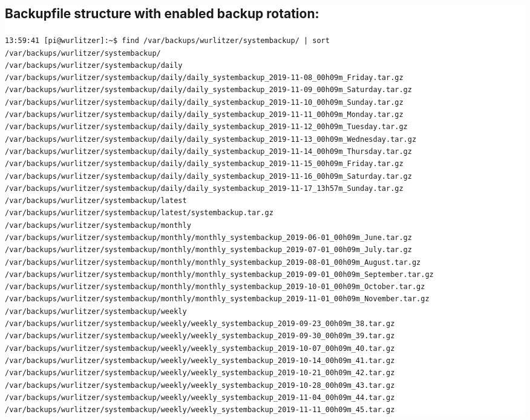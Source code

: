 


## Backupfile structure with enabled backup rotation:
```
13:59:41 [pi@wurlitzer]:~$ find /var/backups/wurlitzer/systembackup/ | sort
/var/backups/wurlitzer/systembackup/
/var/backups/wurlitzer/systembackup/daily
/var/backups/wurlitzer/systembackup/daily/daily_systembackup_2019-11-08_00h09m_Friday.tar.gz
/var/backups/wurlitzer/systembackup/daily/daily_systembackup_2019-11-09_00h09m_Saturday.tar.gz
/var/backups/wurlitzer/systembackup/daily/daily_systembackup_2019-11-10_00h09m_Sunday.tar.gz
/var/backups/wurlitzer/systembackup/daily/daily_systembackup_2019-11-11_00h09m_Monday.tar.gz
/var/backups/wurlitzer/systembackup/daily/daily_systembackup_2019-11-12_00h09m_Tuesday.tar.gz
/var/backups/wurlitzer/systembackup/daily/daily_systembackup_2019-11-13_00h09m_Wednesday.tar.gz
/var/backups/wurlitzer/systembackup/daily/daily_systembackup_2019-11-14_00h09m_Thursday.tar.gz
/var/backups/wurlitzer/systembackup/daily/daily_systembackup_2019-11-15_00h09m_Friday.tar.gz
/var/backups/wurlitzer/systembackup/daily/daily_systembackup_2019-11-16_00h09m_Saturday.tar.gz
/var/backups/wurlitzer/systembackup/daily/daily_systembackup_2019-11-17_13h57m_Sunday.tar.gz
/var/backups/wurlitzer/systembackup/latest
/var/backups/wurlitzer/systembackup/latest/systembackup.tar.gz
/var/backups/wurlitzer/systembackup/monthly
/var/backups/wurlitzer/systembackup/monthly/monthly_systembackup_2019-06-01_00h09m_June.tar.gz
/var/backups/wurlitzer/systembackup/monthly/monthly_systembackup_2019-07-01_00h09m_July.tar.gz
/var/backups/wurlitzer/systembackup/monthly/monthly_systembackup_2019-08-01_00h09m_August.tar.gz
/var/backups/wurlitzer/systembackup/monthly/monthly_systembackup_2019-09-01_00h09m_September.tar.gz
/var/backups/wurlitzer/systembackup/monthly/monthly_systembackup_2019-10-01_00h09m_October.tar.gz
/var/backups/wurlitzer/systembackup/monthly/monthly_systembackup_2019-11-01_00h09m_November.tar.gz
/var/backups/wurlitzer/systembackup/weekly
/var/backups/wurlitzer/systembackup/weekly/weekly_systembackup_2019-09-23_00h09m_38.tar.gz
/var/backups/wurlitzer/systembackup/weekly/weekly_systembackup_2019-09-30_00h09m_39.tar.gz
/var/backups/wurlitzer/systembackup/weekly/weekly_systembackup_2019-10-07_00h09m_40.tar.gz
/var/backups/wurlitzer/systembackup/weekly/weekly_systembackup_2019-10-14_00h09m_41.tar.gz
/var/backups/wurlitzer/systembackup/weekly/weekly_systembackup_2019-10-21_00h09m_42.tar.gz
/var/backups/wurlitzer/systembackup/weekly/weekly_systembackup_2019-10-28_00h09m_43.tar.gz
/var/backups/wurlitzer/systembackup/weekly/weekly_systembackup_2019-11-04_00h09m_44.tar.gz
/var/backups/wurlitzer/systembackup/weekly/weekly_systembackup_2019-11-11_00h09m_45.tar.gz
```
